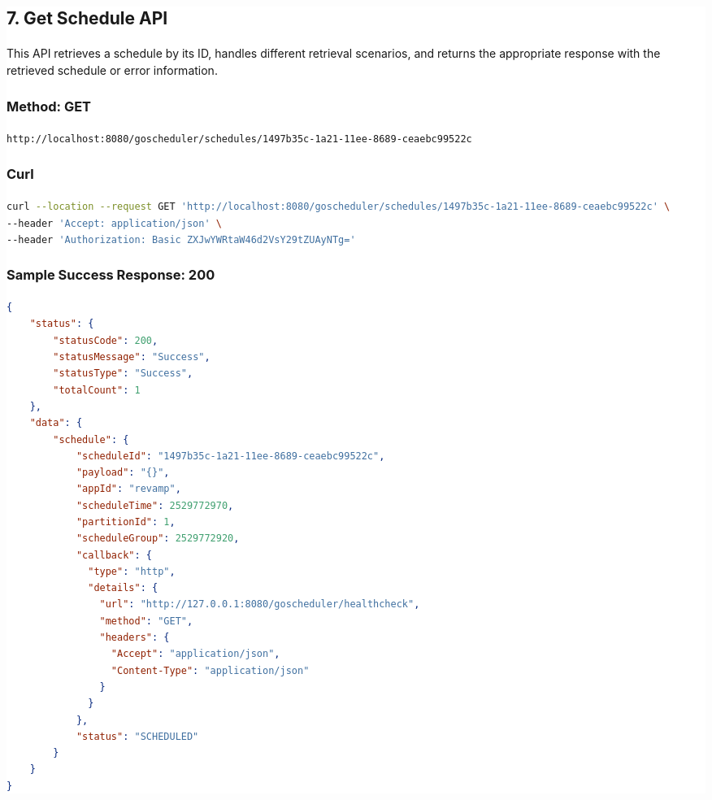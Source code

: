 ## 7. Get Schedule API
This API retrieves a schedule by its ID, handles different retrieval scenarios, and returns the appropriate response with the retrieved schedule or error information.

### Method: GET
```
http://localhost:8080/goscheduler/schedules/1497b35c-1a21-11ee-8689-ceaebc99522c
```

### Curl

```bash
curl --location --request GET 'http://localhost:8080/goscheduler/schedules/1497b35c-1a21-11ee-8689-ceaebc99522c' \
--header 'Accept: application/json' \
--header 'Authorization: Basic ZXJwYWRtaW46d2VsY29tZUAyNTg='
```

### Sample Success Response: 200
```json
{
    "status": {
        "statusCode": 200,
        "statusMessage": "Success",
        "statusType": "Success",
        "totalCount": 1
    },
    "data": {
        "schedule": {
            "scheduleId": "1497b35c-1a21-11ee-8689-ceaebc99522c",
            "payload": "{}",
            "appId": "revamp",
            "scheduleTime": 2529772970,
            "partitionId": 1,
            "scheduleGroup": 2529772920,
            "callback": {
              "type": "http",
              "details": {
                "url": "http://127.0.0.1:8080/goscheduler/healthcheck",
                "method": "GET",
                "headers": {
                  "Accept": "application/json",
                  "Content-Type": "application/json"
                }
              }
            },
            "status": "SCHEDULED"
        }
    }
}
```
